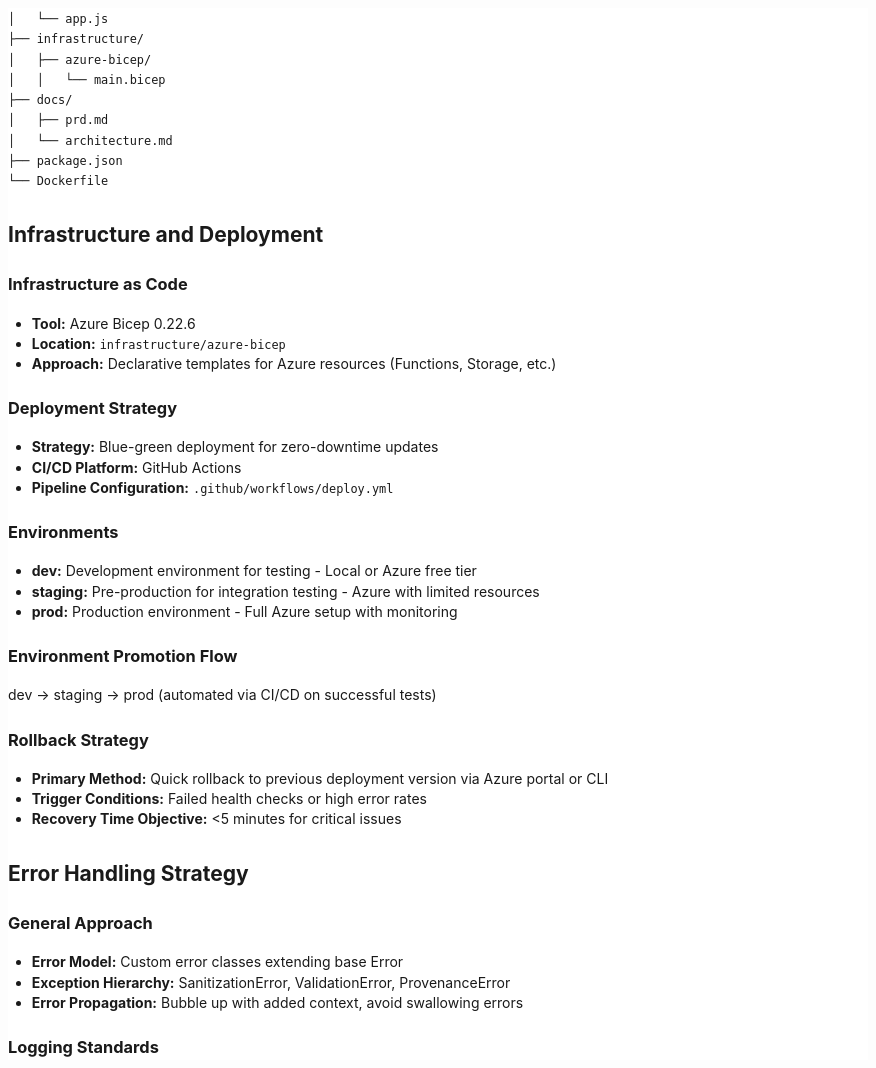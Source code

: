 ```
│   └── app.js
├── infrastructure/
│   ├── azure-bicep/
│   │   └── main.bicep
├── docs/
│   ├── prd.md
│   └── architecture.md
├── package.json
└── Dockerfile
```

## Infrastructure and Deployment

### Infrastructure as Code

- **Tool:** Azure Bicep 0.22.6
- **Location:** `infrastructure/azure-bicep`
- **Approach:** Declarative templates for Azure resources (Functions, Storage, etc.)

### Deployment Strategy

- **Strategy:** Blue-green deployment for zero-downtime updates
- **CI/CD Platform:** GitHub Actions
- **Pipeline Configuration:** `.github/workflows/deploy.yml`

### Environments

- **dev:** Development environment for testing - Local or Azure free tier
- **staging:** Pre-production for integration testing - Azure with limited resources
- **prod:** Production environment - Full Azure setup with monitoring

### Environment Promotion Flow

dev -> staging -> prod (automated via CI/CD on successful tests)

### Rollback Strategy

- **Primary Method:** Quick rollback to previous deployment version via Azure portal or CLI
- **Trigger Conditions:** Failed health checks or high error rates
- **Recovery Time Objective:** <5 minutes for critical issues

## Error Handling Strategy

### General Approach

- **Error Model:** Custom error classes extending base Error
- **Exception Hierarchy:** SanitizationError, ValidationError, ProvenanceError
- **Error Propagation:** Bubble up with added context, avoid swallowing errors

### Logging Standards
